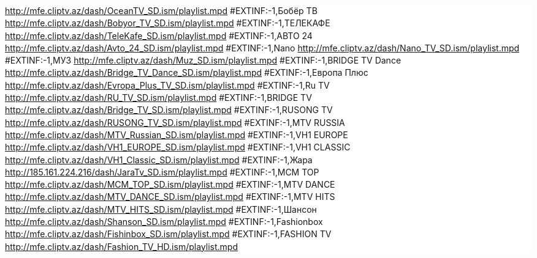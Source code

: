 http://mfe.cliptv.az/dash/OceanTV_SD.ism/playlist.mpd
#EXTINF:-1,Бобёр ТВ
http://mfe.cliptv.az/dash/Bobyor_TV_SD.ism/playlist.mpd
#EXTINF:-1,ТЕЛЕКАФЕ
http://mfe.cliptv.az/dash/TeleKafe_SD.ism/playlist.mpd
#EXTINF:-1,АВТО 24
http://mfe.cliptv.az/dash/Avto_24_SD.ism/playlist.mpd
#EXTINF:-1,Nano
http://mfe.cliptv.az/dash/Nano_TV_SD.ism/playlist.mpd
#EXTINF:-1,МУЗ
http://mfe.cliptv.az/dash/Muz_SD.ism/playlist.mpd
#EXTINF:-1,BRIDGE TV Dance
http://mfe.cliptv.az/dash/Bridge_TV_Dance_SD.ism/playlist.mpd
#EXTINF:-1,Европа Плюс
http://mfe.cliptv.az/dash/Evropa_Plus_TV_SD.ism/playlist.mpd
#EXTINF:-1,Ru TV
http://mfe.cliptv.az/dash/RU_TV_SD.ism/playlist.mpd
#EXTINF:-1,BRIDGE TV
http://mfe.cliptv.az/dash/Bridge_TV_SD.ism/playlist.mpd
#EXTINF:-1,RUSONG TV
http://mfe.cliptv.az/dash/RUSONG_TV_SD.ism/playlist.mpd
#EXTINF:-1,MTV RUSSIA
http://mfe.cliptv.az/dash/MTV_Russian_SD.ism/playlist.mpd
#EXTINF:-1,VH1 EUROPE
http://mfe.cliptv.az/dash/VH1_EUROPE_SD.ism/playlist.mpd
#EXTINF:-1,VH1 CLASSIC
http://mfe.cliptv.az/dash/VH1_Classic_SD.ism/playlist.mpd
#EXTINF:-1,Жара
http://185.161.224.216/dash/JaraTv_SD.ism/playlist.mpd
#EXTINF:-1,MCM TOP
http://mfe.cliptv.az/dash/MCM_TOP_SD.ism/playlist.mpd
#EXTINF:-1,MTV DANCE
http://mfe.cliptv.az/dash/MTV_DANCE_SD.ism/playlist.mpd
#EXTINF:-1,MTV HITS
http://mfe.cliptv.az/dash/MTV_HITS_SD.ism/playlist.mpd
#EXTINF:-1,Шансон
http://mfe.cliptv.az/dash/Shanson_SD.ism/playlist.mpd
#EXTINF:-1,Fashionbox
http://mfe.cliptv.az/dash/Fishinbox_SD.ism/playlist.mpd
#EXTINF:-1,FASHION TV
http://mfe.cliptv.az/dash/Fashion_TV_HD.ism/playlist.mpd
